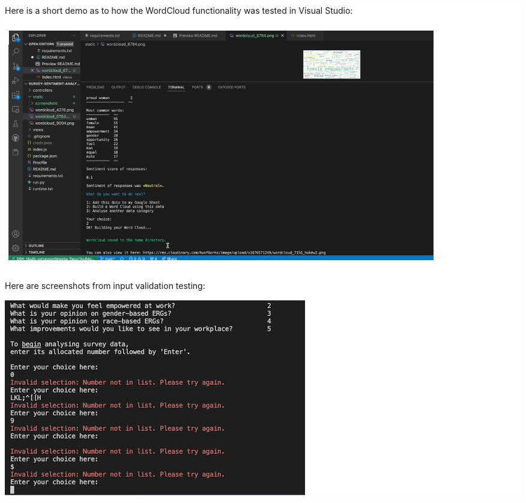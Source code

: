 Here is a short demo as to how the WordCloud functionality was tested in Visual Studio:

![wordcloud testing](./static/screenshots/testing/wordcloud-testing-demo.gif)

Here are screenshots from input validation testing:

![input validation testing](./static/screenshots/testing/input-validation-1.png)
